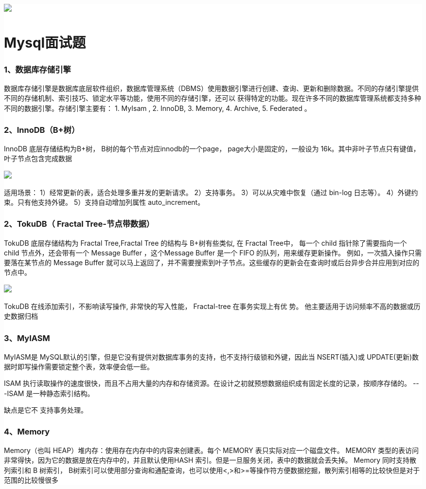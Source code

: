 

![](https://gitee.com/duchaochen/pythonnote/raw/master/img/面试题题封面-new.png)



# Mysql面试题

### 1、数据库存储引擎  

数据库存储引擎是数据库底层软件组织，数据库管理系统（DBMS）使用数据引擎进行创建、查询、更新和删除数据。不同的存储引擎提供不同的存储机制、索引技巧、锁定水平等功能，使用不同的存储引擎，还可以 获得特定的功能。现在许多不同的数据库管理系统都支持多种不同的数据引擎。存储引擎主要有： 1. MyIsam , 2. InnoDB, 3. Memory, 4. Archive, 5. Federated 。  

### 2、InnoDB（B+树）  

InnoDB 底层存储结构为B+树， B树的每个节点对应innodb的一个page， page大小是固定的，一般设为 16k。其中非叶子节点只有键值，叶子节点包含完成数据  

![](https://gitee.com/duchaochen/pythonnote/raw/master/img/20200410/1-1.png)

适用场景：
1）经常更新的表，适合处理多重并发的更新请求。
2）支持事务。
3）可以从灾难中恢复（通过 bin-log 日志等）。
4）外键约束。只有他支持外键。
5）支持自动增加列属性 auto_increment。



### 2、TokuDB（ Fractal Tree-节点带数据）  

TokuDB 底层存储结构为 Fractal Tree,Fractal Tree 的结构与 B+树有些类似, 在 Fractal Tree中， 每一个 child 指针除了需要指向一个 child 节点外，还会带有一个 Message Buffer ，这个Message Buffer 是一个 FIFO 的队列，用来缓存更新操作。
例如，一次插入操作只需要落在某节点的 Message Buffer 就可以马上返回了，并不需要搜索到叶子节点。这些缓存的更新会在查询时或后台异步合并应用到对应的节点中。  

![](https://gitee.com/duchaochen/pythonnote/raw/master/img/20200410/1-2.png)

TokuDB 在线添加索引，不影响读写操作, 非常快的写入性能， Fractal-tree 在事务实现上有优
势。 他主要适用于访问频率不高的数据或历史数据归档  



### 3、MyIASM  

MyIASM是 MySQL默认的引擎，但是它没有提供对数据库事务的支持，也不支持行级锁和外键，因此当 NSERT(插入)或 UPDATE(更新)数据时即写操作需要锁定整个表，效率便会低一些。

ISAM 执行读取操作的速度很快，而且不占用大量的内存和存储资源。在设计之初就预想数据组织成有固定长度的记录，按顺序存储的。 ---ISAM 是一种静态索引结构。

缺点是它不 支持事务处理。  



### 4、Memory  

Memory（也叫 HEAP）堆内存：使用存在内存中的内容来创建表。每个 MEMORY 表只实际对应一个磁盘文件。 MEMORY 类型的表访问非常得快，因为它的数据是放在内存中的，并且默认使用HASH 索引。但是一旦服务关闭，表中的数据就会丢失掉。 Memory 同时支持散列索引和 B 树索引， B树索引可以使用部分查询和通配查询，也可以使用<,>和>=等操作符方便数据挖掘，散列索引相等的比较快但是对于范围的比较慢很多  
